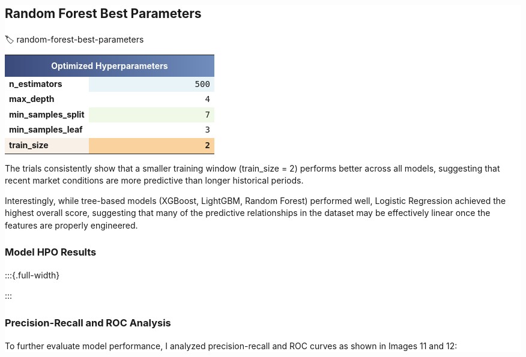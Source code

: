 ## Random Forest Best Parameters
:label: random-forest-best-parameters
<table>
   <tr>
      <th colspan="2" style="background: linear-gradient(90deg, #3a4a7b, #6f8dbd); color: white; text-align: center; padding: 8px;">Optimized Hyperparameters</th>
   </tr>
   <tr>
      <td style="font-weight: bold; width: 40%;">n_estimators</td>
      <td style="text-align: right; font-family: monospace; background-color: #e8f4f8;">500</td>
   </tr>
   <tr>
      <td style="font-weight: bold;">max_depth</td>
      <td style="text-align: right; font-family: monospace;">4</td>
   </tr>
   <tr>
      <td style="font-weight: bold;">min_samples_split</td>
      <td style="text-align: right; font-family: monospace; background-color: #f0f8e8;">7</td>
   </tr>
   <tr>
      <td style="font-weight: bold;">min_samples_leaf</td>
      <td style="text-align: right; font-family: monospace;">3</td>
   </tr>
   <tr>
      <td style="font-weight: bold; background-color: #f9f0e8;">train_size</td>
      <td style="text-align: right; font-family: monospace; background-color: #f9d29d; font-weight: bold;">2</td>
   </tr>
</table>

The trials consistently show that a smaller training window (train_size = 2) performs better across all models, suggesting that recent market conditions are more predictive than longer historical periods.

Interestingly, while tree-based models (XGBoost, LightGBM, Random Forest) performed well, Logistic Regression achieved the highest overall score, suggesting that many of the predictive relationships in the dataset may be effectively linear once the features are properly engineered.


### Model HPO Results

:::{.full-width}
```{include-html} ModelResults

```
:::


### Precision-Recall and ROC Analysis

To further evaluate model performance, I analyzed precision-recall and ROC curves as shown in Images 11 and 12:
